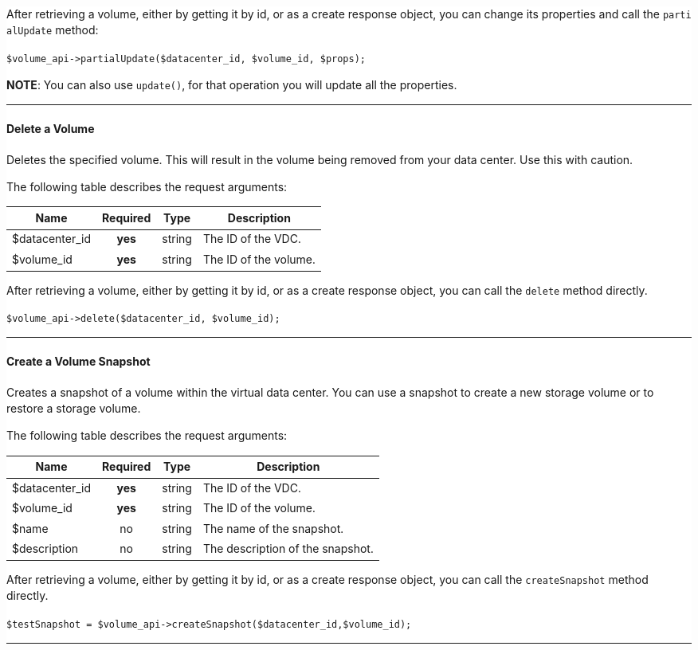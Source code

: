 After retrieving a volume, either by getting it by id, or as a create response object, you can change its properties and call the `partialUpdate` method:

```
$volume_api->partialUpdate($datacenter_id, $volume_id, $props);
```

**NOTE**: You can also use `update()`, for that operation you will update all the properties.

---

#### Delete a Volume

Deletes the specified volume. This will result in the volume being removed from your data center. Use this with caution.

The following table describes the request arguments:

| Name| Required | Type | Description |
|---|:-:|---|---|
| $datacenter_id | **yes** | string | The ID of the VDC. |
| $volume_id | **yes** | string | The ID of the volume. |

After retrieving a volume, either by getting it by id, or as a create response object, you can call the `delete` method directly.

```
$volume_api->delete($datacenter_id, $volume_id);
```

---

#### Create a Volume Snapshot

Creates a snapshot of a volume within the virtual data center. You can use a snapshot to create a new storage volume or to restore a storage volume.

The following table describes the request arguments:

| Name| Required | Type | Description |
|---|:-:|---|---|
| $datacenter_id | **yes** | string | The ID of the VDC. |
| $volume_id | **yes** | string | The ID of the volume. |
| $name | no | string | The name of the snapshot. |
| $description | no | string | The description of the snapshot. |

After retrieving a volume, either by getting it by id, or as a create response object, you can call the `createSnapshot` method directly.

```
$testSnapshot = $volume_api->createSnapshot($datacenter_id,$volume_id);
```

---
